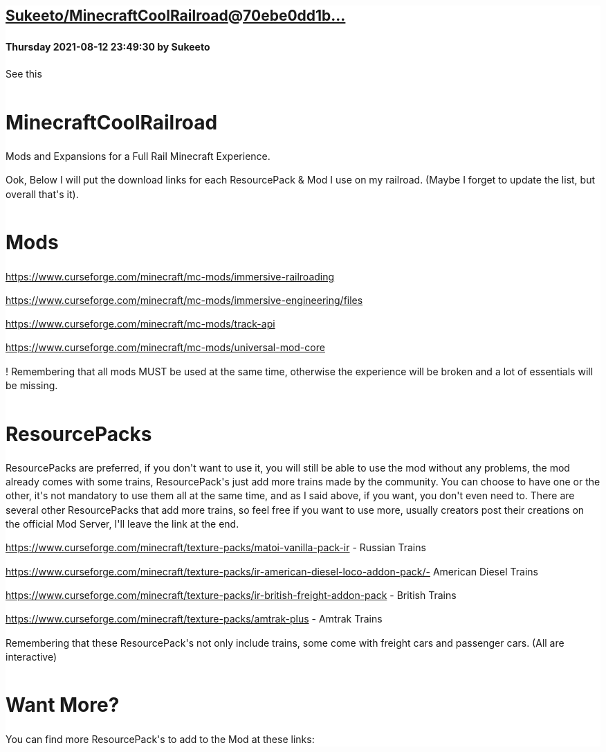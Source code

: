 ## [Sukeeto/MinecraftCoolRailroad](https://github.com/Sukeeto/MinecraftCoolRailroad)@[70ebe0dd1b...](https://github.com/Sukeeto/MinecraftCoolRailroad/commit/70ebe0dd1b35a257ea4431e7cdbc5f976c13fd18)
#### Thursday 2021-08-12 23:49:30 by Sukeeto

See this

# MinecraftCoolRailroad
Mods and Expansions for a Full Rail Minecraft Experience.

Ook, Below I will put the download links for each ResourcePack & Mod I use on my railroad. (Maybe I forget to update the list, but overall that's it).

# Mods

https://www.curseforge.com/minecraft/mc-mods/immersive-railroading

https://www.curseforge.com/minecraft/mc-mods/immersive-engineering/files

https://www.curseforge.com/minecraft/mc-mods/track-api

https://www.curseforge.com/minecraft/mc-mods/universal-mod-core

! Remembering that all mods MUST be used at the same time, otherwise the experience will be broken and a lot of essentials will be missing.

# ResourcePacks

ResourcePacks are preferred, if you don't want to use it, you will still be able to use the mod without any problems, the mod already comes with some trains, ResourcePack's just add more trains made by the community. You can choose to have one or the other, it's not mandatory to use them all at the same time, and as I said above, if you want, you don't even need to. There are several other ResourcePacks that add more trains, so feel free if you want to use more, usually creators post their creations on the official Mod Server, I'll leave the link at the end.

https://www.curseforge.com/minecraft/texture-packs/matoi-vanilla-pack-ir - Russian Trains

https://www.curseforge.com/minecraft/texture-packs/ir-american-diesel-loco-addon-pack/- American Diesel Trains

https://www.curseforge.com/minecraft/texture-packs/ir-british-freight-addon-pack - British Trains

https://www.curseforge.com/minecraft/texture-packs/amtrak-plus - Amtrak Trains

Remembering that these ResourcePack's not only include trains, some come with freight cars and passenger cars. (All are interactive)

# Want More?

You can find more ResourcePack's to add to the Mod at these links:
